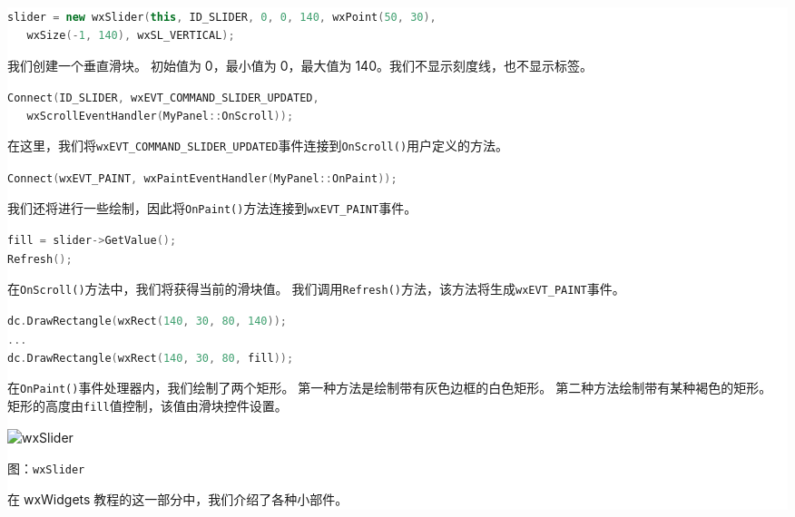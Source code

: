 ```cpp
slider = new wxSlider(this, ID_SLIDER, 0, 0, 140, wxPoint(50, 30), 
   wxSize(-1, 140), wxSL_VERTICAL);

```

我们创建一个垂直滑块。 初始值为 0，最小值为 0，最大值为 140。我们不显示刻度线，也不显示标签。

```cpp
Connect(ID_SLIDER, wxEVT_COMMAND_SLIDER_UPDATED, 
   wxScrollEventHandler(MyPanel::OnScroll));  

```

在这里，我们将`wxEVT_COMMAND_SLIDER_UPDATED`事件连接到`OnScroll()`用户定义的方法。

```cpp
Connect(wxEVT_PAINT, wxPaintEventHandler(MyPanel::OnPaint));

```

我们还将进行一些绘制，因此将`OnPaint()`方法连接到`wxEVT_PAINT`事件。

```cpp
fill = slider->GetValue();
Refresh();

```

在`OnScroll()`方法中，我们将获得当前的滑块值。 我们调用`Refresh()`方法，该方法将生成`wxEVT_PAINT`事件。

```cpp
dc.DrawRectangle(wxRect(140, 30, 80, 140)); 
...
dc.DrawRectangle(wxRect(140, 30, 80, fill));

```

在`OnPaint()`事件处理器内，我们绘制了两个矩形。 第一种方法是绘制带有灰色边框的白色矩形。 第二种方法绘制带有某种褐色的矩形。 矩形的高度由`fill`值控制，该值由滑块控件设置。

![wxSlider](img/43e2a9c9a8122d76c6af53a4c85c27d9.jpg)

图：`wxSlider`

在 wxWidgets 教程的这一部分中，我们介绍了各种小部件。
